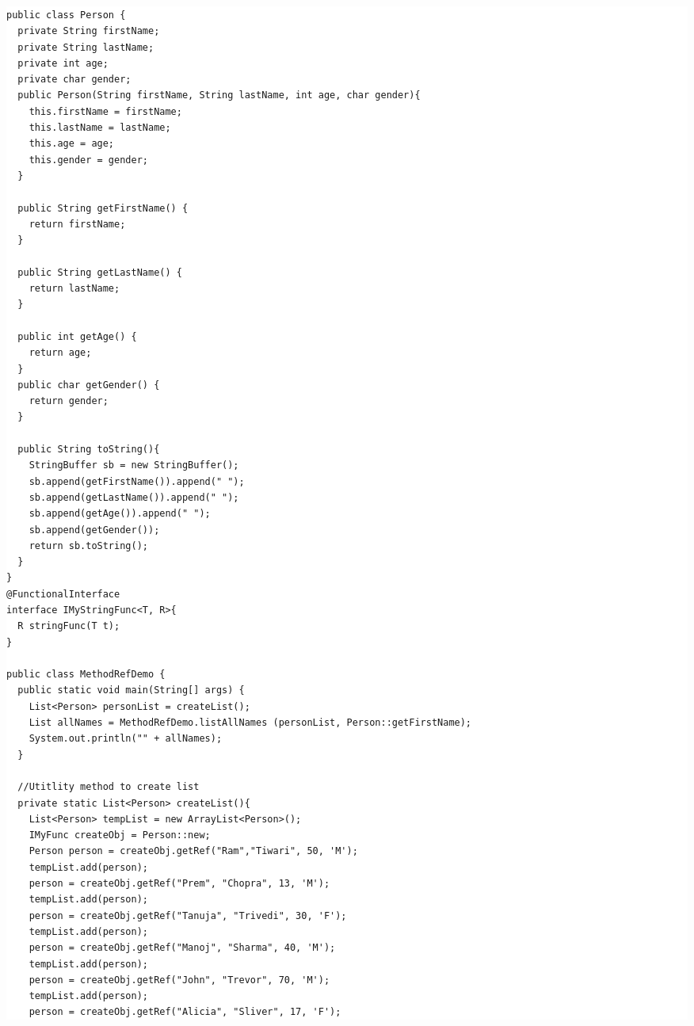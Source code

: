 ```
public class Person {
  private String firstName;
  private String lastName;
  private int age;
  private char gender;
  public Person(String firstName, String lastName, int age, char gender){
    this.firstName = firstName;
    this.lastName = lastName;
    this.age = age;
    this.gender = gender;
  }
    
  public String getFirstName() {
    return firstName;
  }

  public String getLastName() {
    return lastName;
  }

  public int getAge() {
    return age;
  }
  public char getGender() {
    return gender;
  }
    
  public String toString(){
    StringBuffer sb = new StringBuffer();
    sb.append(getFirstName()).append(" ");
    sb.append(getLastName()).append(" ");
    sb.append(getAge()).append(" ");
    sb.append(getGender());
    return sb.toString();      
  }
}
@FunctionalInterface
interface IMyStringFunc<T, R>{
  R stringFunc(T t);
}

public class MethodRefDemo {
  public static void main(String[] args) {
    List<Person> personList = createList();
    List allNames = MethodRefDemo.listAllNames (personList, Person::getFirstName);
    System.out.println("" + allNames);
  }
    
  //Utitlity method to create list
  private static List<Person> createList(){
    List<Person> tempList = new ArrayList<Person>();
    IMyFunc createObj = Person::new;
    Person person = createObj.getRef("Ram","Tiwari", 50, 'M');
    tempList.add(person);
    person = createObj.getRef("Prem", "Chopra", 13, 'M');
    tempList.add(person);
    person = createObj.getRef("Tanuja", "Trivedi", 30, 'F');
    tempList.add(person);
    person = createObj.getRef("Manoj", "Sharma", 40, 'M');
    tempList.add(person);
    person = createObj.getRef("John", "Trevor", 70, 'M');
    tempList.add(person);
    person = createObj.getRef("Alicia", "Sliver", 17, 'F');
```